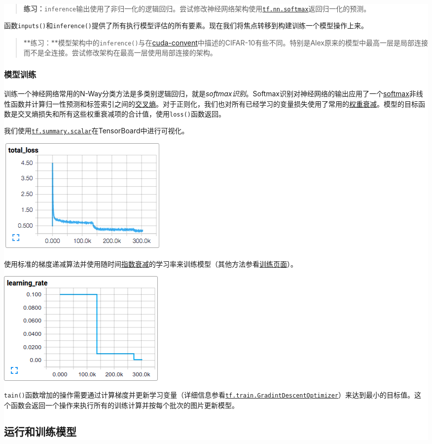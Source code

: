 >**练习：**``inference``输出使用了非归一化的逻辑回归。尝试修改神经网络架构使用[``tf.nn.softmax``](https://www.tensorflow.org/api_docs/python/tf/nn/softmax)返回归一化的预测。

函数``inputs()``和``inference()``提供了所有执行模型评估的所有要素。现在我们将焦点转移到构建训练一个模型操作上来。

>**练习：**模型架构中的``inference()``与在[cuda-convent](https://code.google.com/p/cuda-convnet/)中描述的CIFAR-10有些不同。特别是Alex原来的模型中最高一层是局部连接而不是全连接。尝试修改架构在最高一层使用局部连接的架构。

### 模型训练

训练一个神经网络常用的N-Way分类方法是多类别逻辑回归，就是*softmax识别*。Softmax识别对神经网络的输出应用了一个[softmax](https://www.tensorflow.org/api_docs/python/tf/nn/softmax)非线性函数并计算归一性预测和标签索引之间的[交叉熵](https://www.tensorflow.org/api_docs/python/tf/nn/sparse_softmax_cross_entropy_with_logits)。对于正则化，我们也对所有已经学习的变量损失使用了常用的[权重衰减](https://www.tensorflow.org/api_docs/python/tf/nn/l2_loss)。模型的目标函数是交叉熵损失和所有这些权重衰减项的合计值，使用``loss()``函数返回。

我们使用[``tf.summary.scalar``](https://www.tensorflow.org/api_docs/python/tf/summary/scalar)在TensorBoard中进行可视化。

![损失值](/assets/img/tensorflow-cnn/cifar_loss.png)

使用标准的梯度递减算法并使用随时间[指数衰减](https://www.tensorflow.org/api_docs/python/tf/train/exponential_decay)的学习率来训练模型（其他方法参看[训练页面](https://www.tensorflow.org/api_guides/python/train)）。

![学习率](/assets/img/tensorflow-cnn/cifar_lr_decay.png)

``tain()``函数增加的操作需要通过计算梯度并更新学习变量（详细信息参看[``tf.train.GradintDescentOptimizer``](https://www.tensorflow.org/api_docs/python/tf/train/GradientDescentOptimizer)）来达到最小的目标值。这个函数会返回一个操作来执行所有的训练计算并按每个批次的图片更新模型。

## 运行和训练模型
